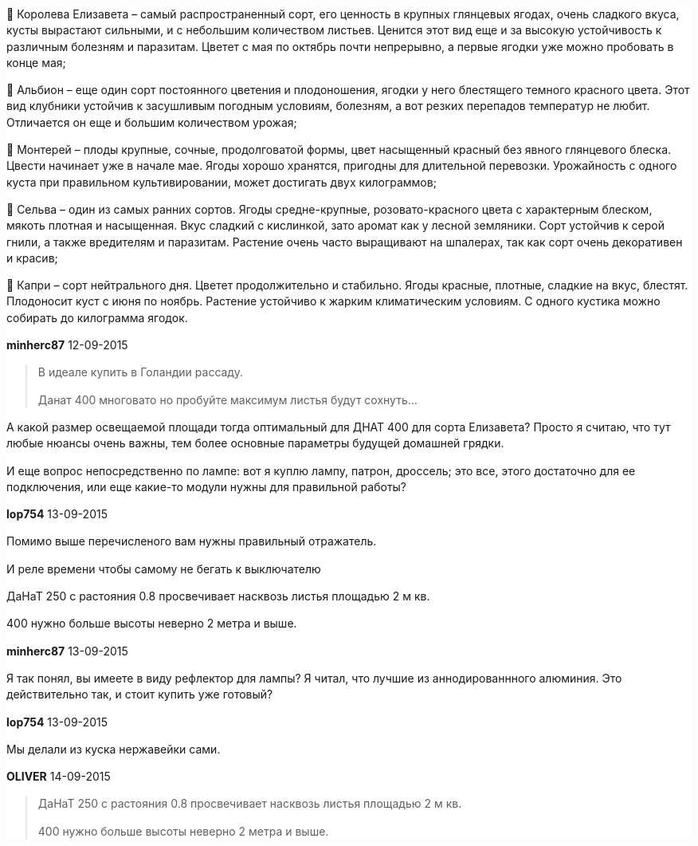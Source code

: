 &#61607;	Королева Елизавета – самый распространенный сорт, его ценность в крупных глянцевых ягодах, очень сладкого вкуса, кусты вырастают сильными, и с небольшим количеством листьев. Ценится этот вид еще и за высокую устойчивость к различным болезням и паразитам. Цветет с мая по октябрь почти непрерывно, а первые ягодки уже можно пробовать в конце мая;

&#61607;	Альбион – еще один сорт постоянного цветения и плодоношения, ягодки у него блестящего темного красного цвета. Этот вид клубники устойчив к засушливым погодным условиям, болезням, а вот резких перепадов температур не любит. Отличается он еще и большим количеством урожая;

&#61607;	Монтерей – плоды крупные, сочные, продолговатой формы, цвет насыщенный красный без явного глянцевого блеска. Цвести начинает уже в начале мае. Ягоды хорошо хранятся, пригодны для длительной перевозки. Урожайность с одного куста при правильном культивировании, может достигать двух килограммов;

&#61607;	Сельва – один из самых ранних сортов. Ягоды средне-крупные, розовато-красного цвета с характерным блеском, мякоть плотная и насыщенная. Вкус сладкий с кислинкой, зато аромат как у лесной земляники. Сорт устойчив к серой гнили, а также вредителям и паразитам. Растение очень часто выращивают на шпалерах, так как сорт очень декоративен и красив;

&#61607;	Капри – сорт нейтрального дня. Цветет продолжительно и стабильно. Ягоды красные, плотные, сладкие на вкус, блестят. Плодоносит куст с июня по ноябрь. Растение устойчиво к жарким климатическим условиям. С одного кустика можно собирать до килограмма ягодок.


**minherc87** 12-09-2015

> В идеале купить в Голандии рассаду. 
> 
> Данат 400 многовато но пробуйте максимум листья будут сохнуть...

А какой размер освещаемой площади тогда оптимальный для ДНАТ 400 для сорта Елизавета? Просто я считаю, что тут любые нюансы очень важны, тем более основные параметры будущей домашней грядки.

И еще вопрос непосредственно по лампе: вот я куплю лампу, патрон, дроссель; это все, этого достаточно для ее подключения, или еще какие-то модули нужны для правильной работы?


**lop754** 13-09-2015

Помимо выше перечисленого вам нужны правильный отражатель.

И реле времени чтобы самому не бегать к выключателю

ДаНаТ 250 с растояния 0.8 просвечивает насквозь листья площадью 2 м кв.

400 нужно больше высоты неверно 2 метра и выше.


**minherc87** 13-09-2015

Я так понял, вы имеете в виду рефлектор для лампы? Я читал, что лучшие из аннодированнного алюминия. Это действительно так, и стоит купить уже готовый?


**lop754** 13-09-2015

Мы делали из куска нержавейки сами.


**OLIVER** 14-09-2015

> ДаНаТ 250 с растояния 0.8 просвечивает насквозь листья площадью 2 м кв.
> 
> 400 нужно больше высоты неверно 2 метра и выше.
